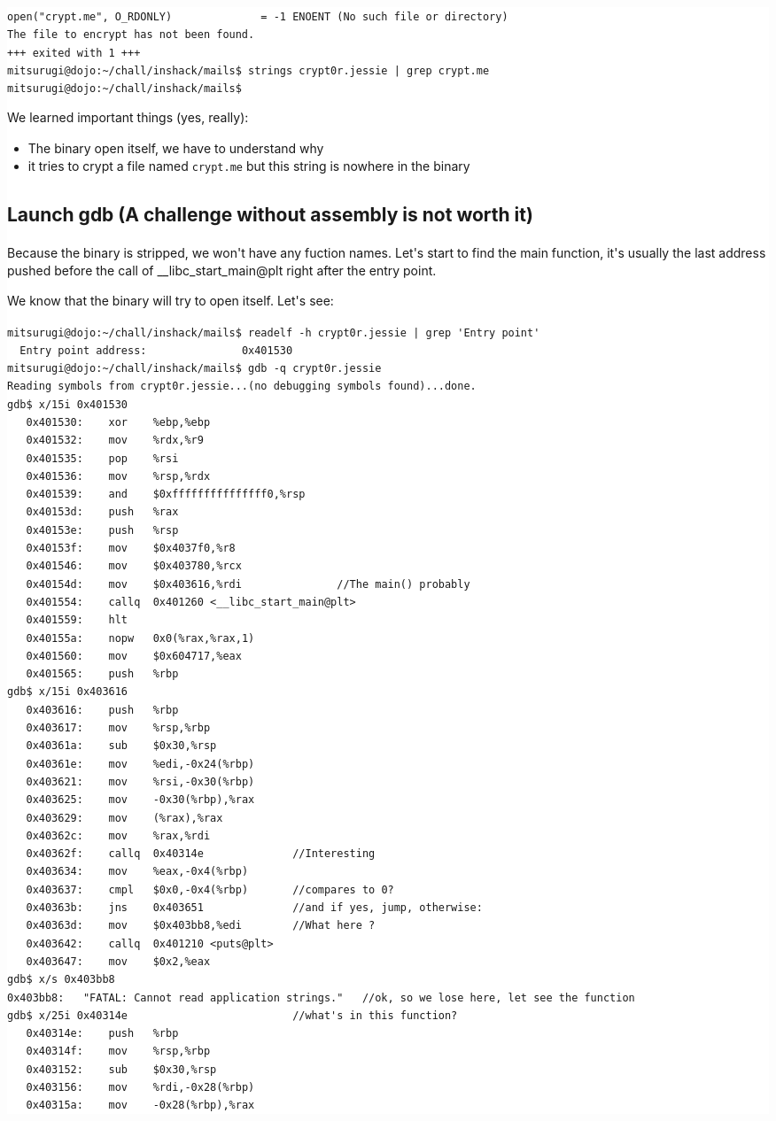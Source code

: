 ```
open("crypt.me", O_RDONLY)              = -1 ENOENT (No such file or directory)
The file to encrypt has not been found.
+++ exited with 1 +++
mitsurugi@dojo:~/chall/inshack/mails$ strings crypt0r.jessie | grep crypt.me
mitsurugi@dojo:~/chall/inshack/mails$
```

We learned important things (yes, really):
 * The binary open itself, we have to understand why
 * it tries to crypt a file named `crypt.me` but this string is nowhere in the binary

## Launch gdb (A challenge without assembly is not worth it)
Because the binary is stripped, we won't have any fuction names. Let's start to
find the main function, it's usually the last address pushed before the call
of __libc_start_main@plt right after the entry point.

We know that the binary will try to open itself. Let's see:
```
mitsurugi@dojo:~/chall/inshack/mails$ readelf -h crypt0r.jessie | grep 'Entry point'
  Entry point address:               0x401530
mitsurugi@dojo:~/chall/inshack/mails$ gdb -q crypt0r.jessie
Reading symbols from crypt0r.jessie...(no debugging symbols found)...done.
gdb$ x/15i 0x401530
   0x401530:	xor    %ebp,%ebp
   0x401532:	mov    %rdx,%r9
   0x401535:	pop    %rsi
   0x401536:	mov    %rsp,%rdx
   0x401539:	and    $0xfffffffffffffff0,%rsp
   0x40153d:	push   %rax
   0x40153e:	push   %rsp
   0x40153f:	mov    $0x4037f0,%r8
   0x401546:	mov    $0x403780,%rcx
   0x40154d:	mov    $0x403616,%rdi               //The main() probably
   0x401554:	callq  0x401260 <__libc_start_main@plt>
   0x401559:	hlt    
   0x40155a:	nopw   0x0(%rax,%rax,1)
   0x401560:	mov    $0x604717,%eax
   0x401565:	push   %rbp
gdb$ x/15i 0x403616
   0x403616:	push   %rbp
   0x403617:	mov    %rsp,%rbp
   0x40361a:	sub    $0x30,%rsp
   0x40361e:	mov    %edi,-0x24(%rbp)
   0x403621:	mov    %rsi,-0x30(%rbp)
   0x403625:	mov    -0x30(%rbp),%rax
   0x403629:	mov    (%rax),%rax
   0x40362c:	mov    %rax,%rdi
   0x40362f:	callq  0x40314e              //Interesting
   0x403634:	mov    %eax,-0x4(%rbp)
   0x403637:	cmpl   $0x0,-0x4(%rbp)       //compares to 0? 
   0x40363b:	jns    0x403651              //and if yes, jump, otherwise:
   0x40363d:	mov    $0x403bb8,%edi        //What here ?
   0x403642:	callq  0x401210 <puts@plt>
   0x403647:	mov    $0x2,%eax
gdb$ x/s 0x403bb8
0x403bb8:	"FATAL: Cannot read application strings."   //ok, so we lose here, let see the function
gdb$ x/25i 0x40314e                          //what's in this function?
   0x40314e:	push   %rbp
   0x40314f:	mov    %rsp,%rbp
   0x403152:	sub    $0x30,%rsp
   0x403156:	mov    %rdi,-0x28(%rbp)
   0x40315a:	mov    -0x28(%rbp),%rax
```